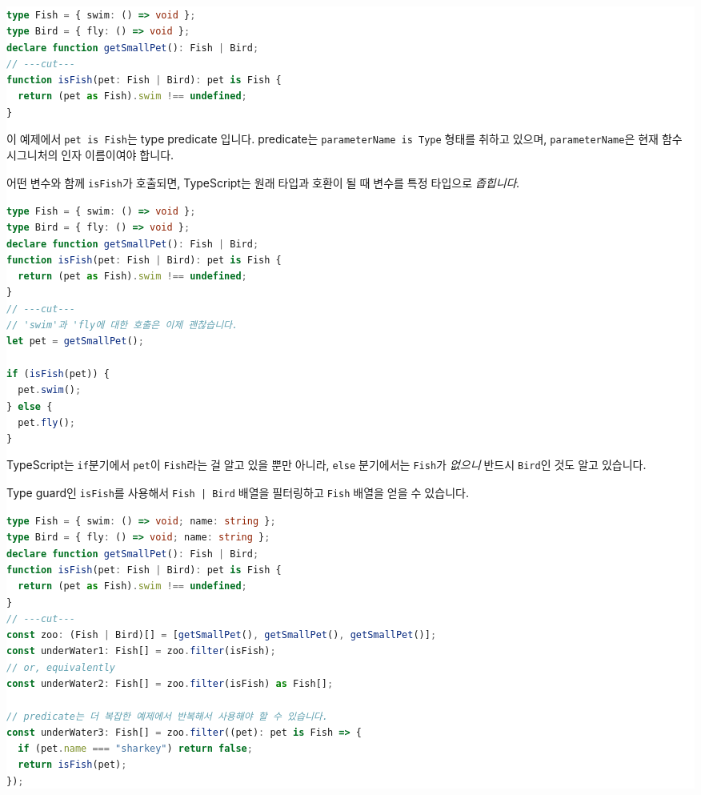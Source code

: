 ```ts twoslash
type Fish = { swim: () => void };
type Bird = { fly: () => void };
declare function getSmallPet(): Fish | Bird;
// ---cut---
function isFish(pet: Fish | Bird): pet is Fish {
  return (pet as Fish).swim !== undefined;
}
```

이 예제에서 `pet is Fish`는 type predicate 입니다.
predicate는 `parameterName is Type` 형태를 취하고 있으며, `parameterName`은 현재 함수 시그니처의 인자 이름이여야 합니다.

어떤 변수와 함께 `isFish`가 호출되면, TypeScript는 원래 타입과 호환이 될 때 변수를 특정 타입으로 _좁힙니다._

```ts twoslash
type Fish = { swim: () => void };
type Bird = { fly: () => void };
declare function getSmallPet(): Fish | Bird;
function isFish(pet: Fish | Bird): pet is Fish {
  return (pet as Fish).swim !== undefined;
}
// ---cut---
// 'swim'과 'fly에 대한 호출은 이제 괜찮습니다.
let pet = getSmallPet();

if (isFish(pet)) {
  pet.swim();
} else {
  pet.fly();
}
```

TypeScript는 `if`분기에서 `pet`이 `Fish`라는 걸 알고 있을 뿐만 아니라,
`else` 분기에서는 `Fish`가 _없으니_ 반드시 `Bird`인 것도 알고 있습니다.

Type guard인 `isFish`를 사용해서 `Fish | Bird` 배열을 필터링하고 `Fish` 배열을 얻을 수 있습니다.

```ts twoslash
type Fish = { swim: () => void; name: string };
type Bird = { fly: () => void; name: string };
declare function getSmallPet(): Fish | Bird;
function isFish(pet: Fish | Bird): pet is Fish {
  return (pet as Fish).swim !== undefined;
}
// ---cut---
const zoo: (Fish | Bird)[] = [getSmallPet(), getSmallPet(), getSmallPet()];
const underWater1: Fish[] = zoo.filter(isFish);
// or, equivalently
const underWater2: Fish[] = zoo.filter(isFish) as Fish[];

// predicate는 더 복잡한 예제에서 반복해서 사용해야 할 수 있습니다.
const underWater3: Fish[] = zoo.filter((pet): pet is Fish => {
  if (pet.name === "sharkey") return false;
  return isFish(pet);
});
```
